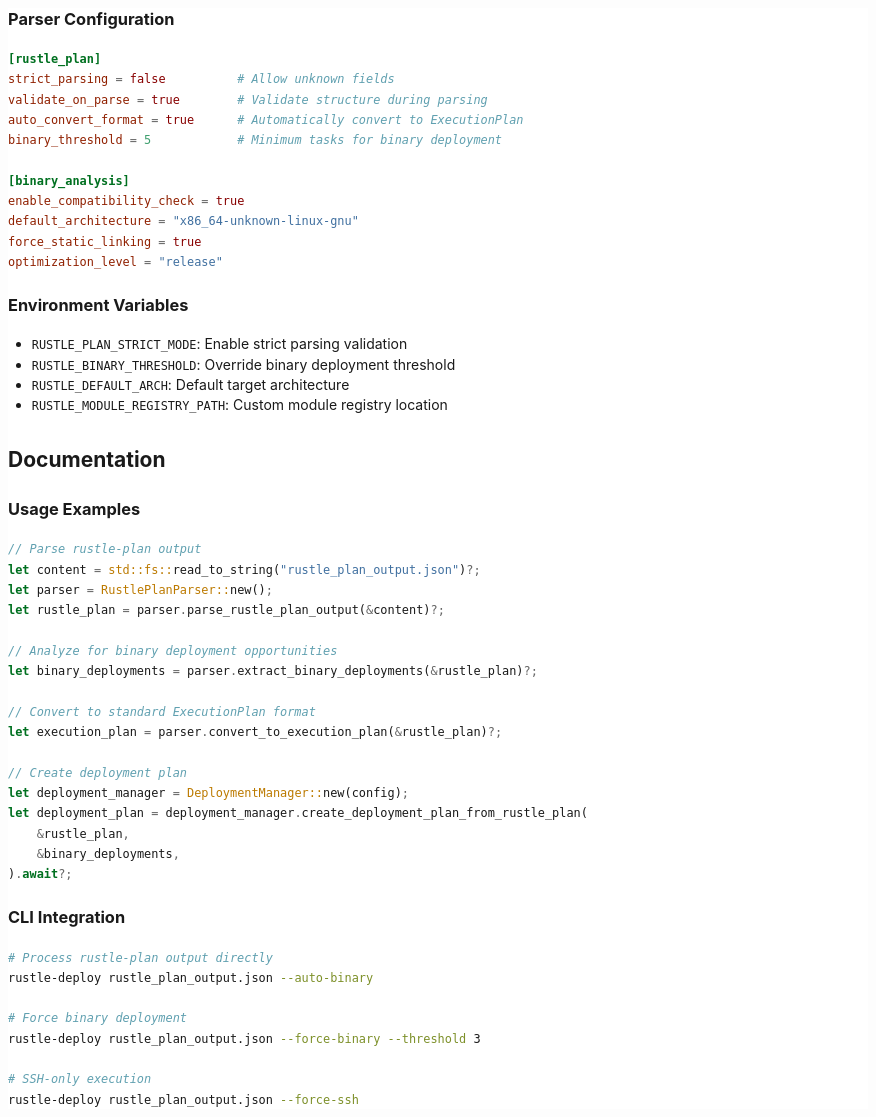 ### Parser Configuration
```toml
[rustle_plan]
strict_parsing = false          # Allow unknown fields
validate_on_parse = true        # Validate structure during parsing
auto_convert_format = true      # Automatically convert to ExecutionPlan
binary_threshold = 5            # Minimum tasks for binary deployment

[binary_analysis]
enable_compatibility_check = true
default_architecture = "x86_64-unknown-linux-gnu"
force_static_linking = true
optimization_level = "release"
```

### Environment Variables
- `RUSTLE_PLAN_STRICT_MODE`: Enable strict parsing validation
- `RUSTLE_BINARY_THRESHOLD`: Override binary deployment threshold
- `RUSTLE_DEFAULT_ARCH`: Default target architecture
- `RUSTLE_MODULE_REGISTRY_PATH`: Custom module registry location

## Documentation

### Usage Examples
```rust
// Parse rustle-plan output
let content = std::fs::read_to_string("rustle_plan_output.json")?;
let parser = RustlePlanParser::new();
let rustle_plan = parser.parse_rustle_plan_output(&content)?;

// Analyze for binary deployment opportunities
let binary_deployments = parser.extract_binary_deployments(&rustle_plan)?;

// Convert to standard ExecutionPlan format
let execution_plan = parser.convert_to_execution_plan(&rustle_plan)?;

// Create deployment plan
let deployment_manager = DeploymentManager::new(config);
let deployment_plan = deployment_manager.create_deployment_plan_from_rustle_plan(
    &rustle_plan,
    &binary_deployments,
).await?;
```

### CLI Integration
```bash
# Process rustle-plan output directly
rustle-deploy rustle_plan_output.json --auto-binary

# Force binary deployment
rustle-deploy rustle_plan_output.json --force-binary --threshold 3

# SSH-only execution
rustle-deploy rustle_plan_output.json --force-ssh
```
